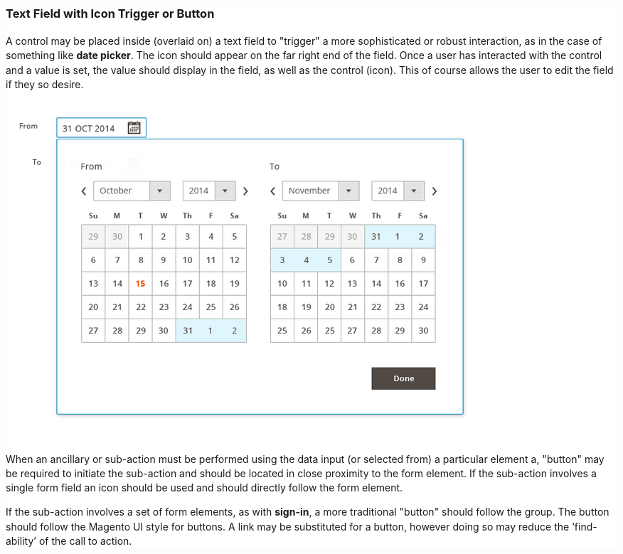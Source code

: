 ### Text Field with Icon Trigger or Button

A control may be placed inside (overlaid on) a text field to "trigger" a more sophisticated
or robust interaction, as in the case of something like **date picker**. The icon should appear on the far right end of the field. Once a user has interacted with the control and a value is set, the value should display in the field, as well as the control (icon). This of course allows the user to edit the field if they so desire.

![](img/date_pick.png)

When an ancillary or sub-action must be performed using the data input (or selected from) a particular element a, "button" may be required to initiate the sub-action and should be located in close proximity to the form element. If the sub-action involves a single form field an icon should be used and should directly follow the form element.

If the sub-action involves a set of form elements, as with **sign-in**, a more traditional "button" should follow the group. The button should follow the Magento UI style for buttons. A link may be substituted for a button, however doing so may reduce the ’find-ability’ of the call to
action.
